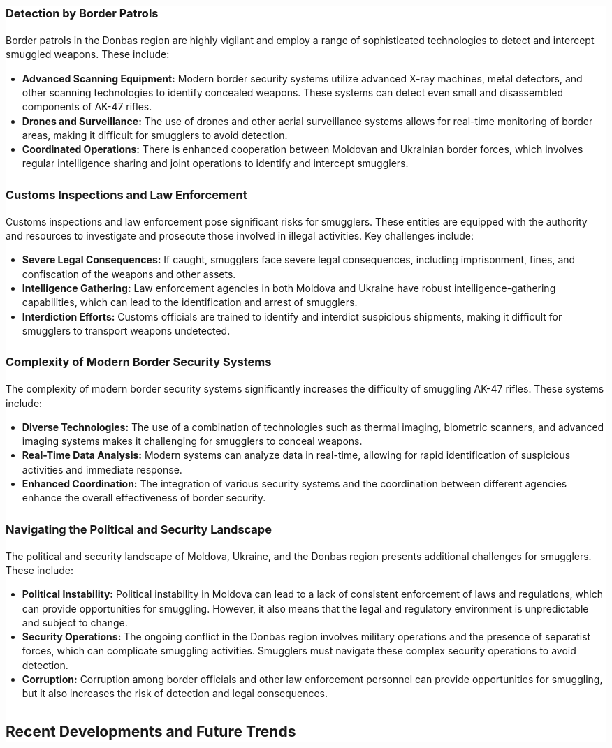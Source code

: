 ### Detection by Border Patrols

Border patrols in the Donbas region are highly vigilant and employ a range of sophisticated technologies to detect and intercept smuggled weapons. These include:

- **Advanced Scanning Equipment:** Modern border security systems utilize advanced X-ray machines, metal detectors, and other scanning technologies to identify concealed weapons. These systems can detect even small and disassembled components of AK-47 rifles.
- **Drones and Surveillance:** The use of drones and other aerial surveillance systems allows for real-time monitoring of border areas, making it difficult for smugglers to avoid detection.
- **Coordinated Operations:** There is enhanced cooperation between Moldovan and Ukrainian border forces, which involves regular intelligence sharing and joint operations to identify and intercept smugglers.

### Customs Inspections and Law Enforcement

Customs inspections and law enforcement pose significant risks for smugglers. These entities are equipped with the authority and resources to investigate and prosecute those involved in illegal activities. Key challenges include:

- **Severe Legal Consequences:** If caught, smugglers face severe legal consequences, including imprisonment, fines, and confiscation of the weapons and other assets.
- **Intelligence Gathering:** Law enforcement agencies in both Moldova and Ukraine have robust intelligence-gathering capabilities, which can lead to the identification and arrest of smugglers.
- **Interdiction Efforts:** Customs officials are trained to identify and interdict suspicious shipments, making it difficult for smugglers to transport weapons undetected.

### Complexity of Modern Border Security Systems

The complexity of modern border security systems significantly increases the difficulty of smuggling AK-47 rifles. These systems include:

- **Diverse Technologies:** The use of a combination of technologies such as thermal imaging, biometric scanners, and advanced imaging systems makes it challenging for smugglers to conceal weapons.
- **Real-Time Data Analysis:** Modern systems can analyze data in real-time, allowing for rapid identification of suspicious activities and immediate response.
- **Enhanced Coordination:** The integration of various security systems and the coordination between different agencies enhance the overall effectiveness of border security.

### Navigating the Political and Security Landscape

The political and security landscape of Moldova, Ukraine, and the Donbas region presents additional challenges for smugglers. These include:

- **Political Instability:** Political instability in Moldova can lead to a lack of consistent enforcement of laws and regulations, which can provide opportunities for smuggling. However, it also means that the legal and regulatory environment is unpredictable and subject to change.
- **Security Operations:** The ongoing conflict in the Donbas region involves military operations and the presence of separatist forces, which can complicate smuggling activities. Smugglers must navigate these complex security operations to avoid detection.
- **Corruption:** Corruption among border officials and other law enforcement personnel can provide opportunities for smuggling, but it also increases the risk of detection and legal consequences.

## Recent Developments and Future Trends
